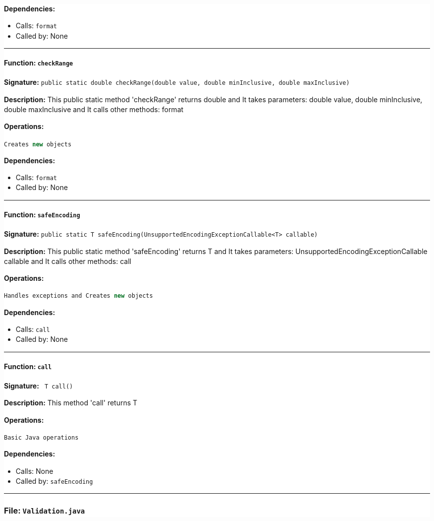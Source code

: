 **Dependencies:**
- Calls: `format`
- Called by: None

---

#### Function: `checkRange`
**Signature:** `public static double checkRange(double value, double minInclusive, double maxInclusive)`

**Description:** This public static method 'checkRange' returns double and It takes parameters: double value, double minInclusive, double maxInclusive and It calls other methods: format

**Operations:**
```java
Creates new objects
```

**Dependencies:**
- Calls: `format`
- Called by: None

---

#### Function: `safeEncoding`
**Signature:** `public static T safeEncoding(UnsupportedEncodingExceptionCallable<T> callable)`

**Description:** This public static method 'safeEncoding' returns T and It takes parameters: UnsupportedEncodingExceptionCallable<T> callable and It calls other methods: call

**Operations:**
```java
Handles exceptions and Creates new objects
```

**Dependencies:**
- Calls: `call`
- Called by: None

---

#### Function: `call`
**Signature:** ` T call()`

**Description:** This  method 'call' returns T

**Operations:**
```java
Basic Java operations
```

**Dependencies:**
- Calls: None
- Called by: `safeEncoding`

---

### File: `Validation.java`
